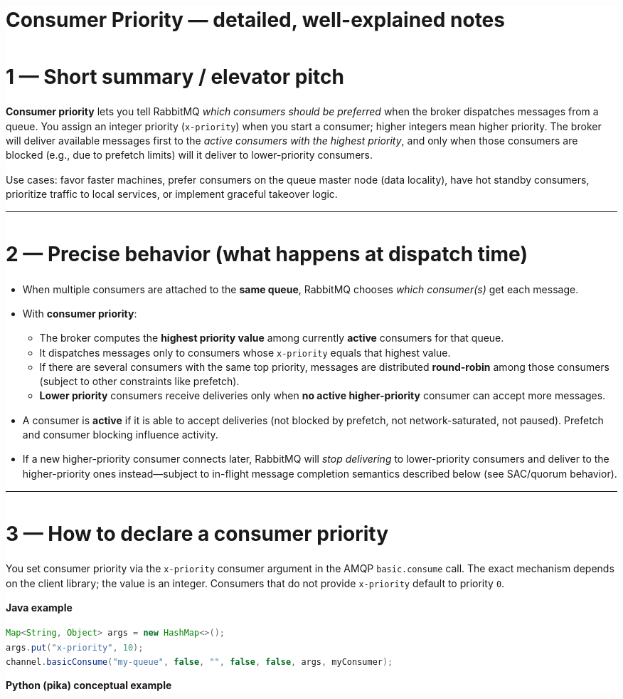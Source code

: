 # Consumer Priority — detailed, well-explained notes

# 1 — Short summary / elevator pitch

**Consumer priority** lets you tell RabbitMQ *which consumers should be preferred* when the broker dispatches messages from a queue. You assign an integer priority (`x-priority`) when you start a consumer; higher integers mean higher priority. The broker will deliver available messages first to the *active consumers with the highest priority*, and only when those consumers are blocked (e.g., due to prefetch limits) will it deliver to lower-priority consumers.

Use cases: favor faster machines, prefer consumers on the queue master node (data locality), have hot standby consumers, prioritize traffic to local services, or implement graceful takeover logic.

---

# 2 — Precise behavior (what happens at dispatch time)

* When multiple consumers are attached to the **same queue**, RabbitMQ chooses *which consumer(s)* get each message.
* With **consumer priority**:

  * The broker computes the **highest priority value** among currently **active** consumers for that queue.
  * It dispatches messages only to consumers whose `x-priority` equals that highest value.
  * If there are several consumers with the same top priority, messages are distributed **round-robin** among those consumers (subject to other constraints like prefetch).
  * **Lower priority** consumers receive deliveries only when **no active higher-priority** consumer can accept more messages.
* A consumer is **active** if it is able to accept deliveries (not blocked by prefetch, not network-saturated, not paused). Prefetch and consumer blocking influence activity.
* If a new higher-priority consumer connects later, RabbitMQ will *stop delivering* to lower-priority consumers and deliver to the higher-priority ones instead—subject to in-flight message completion semantics described below (see SAC/quorum behavior).

---

# 3 — How to declare a consumer priority

You set consumer priority via the `x-priority` consumer argument in the AMQP `basic.consume` call. The exact mechanism depends on the client library; the value is an integer. Consumers that do not provide `x-priority` default to priority `0`.

**Java example**

```java
Map<String, Object> args = new HashMap<>();
args.put("x-priority", 10);
channel.basicConsume("my-queue", false, "", false, false, args, myConsumer);
```

**Python (pika) conceptual example**
